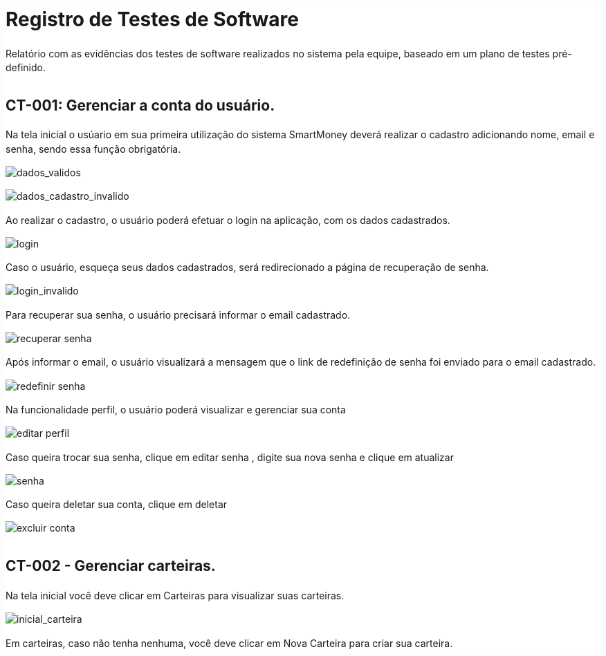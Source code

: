 # Registro de Testes de Software

Relatório com as evidências dos testes de software realizados no sistema pela equipe, baseado em um plano de testes pré-definido.

## CT-001: Gerenciar a conta do usuário.

Na tela inicial o usúario em sua primeira utilização do sistema SmartMoney deverá realizar o cadastro adicionando nome, email e senha, sendo essa função obrigatória. 

![dados_validos](https://github.com/ICEI-PUC-Minas-PMV-ADS/pmv-ads-2023-2-e2-proj-int-t8-smartmoney/assets/89883311/9c663d42-fe46-495c-b5ea-1b5c7b385cfd)

 
![dados_cadastro_invalido](https://github.com/ICEI-PUC-Minas-PMV-ADS/pmv-ads-2023-2-e2-proj-int-t8-smartmoney/assets/89883311/663de889-80a9-41a4-a732-b92da090e8ce)

Ao realizar o cadastro, o usuário poderá efetuar o login na aplicação, com os dados cadastrados.

![login](https://github.com/ICEI-PUC-Minas-PMV-ADS/pmv-ads-2023-2-e2-proj-int-t8-smartmoney/assets/89883311/0951b53c-4285-4d7d-abc3-80fee13d37c1)

Caso o usuário, esqueça seus dados cadastrados, será redirecionado a página de recuperação de senha.

![login_invalido](https://github.com/ICEI-PUC-Minas-PMV-ADS/pmv-ads-2023-2-e2-proj-int-t8-smartmoney/assets/89883311/45234a21-bd3a-4160-b378-9c00554cd7a8)

Para recuperar sua senha, o  usuário precisará informar o email cadastrado.

![recuperar senha](https://github.com/ICEI-PUC-Minas-PMV-ADS/pmv-ads-2023-2-e2-proj-int-t8-smartmoney/assets/89883311/6e0504ff-97ad-4856-992b-f43d39b73578)

Após informar o email, o usuário visualizará a mensagem que o link de redefinição de senha foi enviado para o email cadastrado.

![redefinir senha](https://github.com/ICEI-PUC-Minas-PMV-ADS/pmv-ads-2023-2-e2-proj-int-t8-smartmoney/assets/89883311/f27917d3-1bd3-4cea-9bd8-261305b45ed8)

Na funcionalidade perfil, o usuário poderá visualizar e gerenciar sua conta

![editar perfil](https://github.com/ICEI-PUC-Minas-PMV-ADS/pmv-ads-2023-2-e2-proj-int-t8-smartmoney/assets/89883311/479cf0bb-707e-4959-b0fd-7cfdf3b90c27)

Caso queira trocar sua senha, clique em editar senha , digite sua nova senha e clique em atualizar

![senha](https://github.com/ICEI-PUC-Minas-PMV-ADS/pmv-ads-2023-2-e2-proj-int-t8-smartmoney/assets/89883311/854ab266-7136-474c-a49f-04ce0bf8b1c7)

Caso  queira deletar sua conta, clique em deletar

![excluir conta](https://github.com/ICEI-PUC-Minas-PMV-ADS/pmv-ads-2023-2-e2-proj-int-t8-smartmoney/assets/89883311/b9c313df-c280-4fa7-9cec-74c2cd924430)


## CT-002 - Gerenciar carteiras.

Na tela inicial você deve clicar em Carteiras para visualizar suas carteiras.

![inicial_carteira](https://github.com/ICEI-PUC-Minas-PMV-ADS/pmv-ads-2023-2-e2-proj-int-t8-smartmoney/assets/104533807/5b3ae8cc-6fed-4d83-a2d3-c7afd54b8c6b)

Em carteiras, caso não tenha nenhuma, você deve clicar em Nova Carteira para criar sua carteira.
